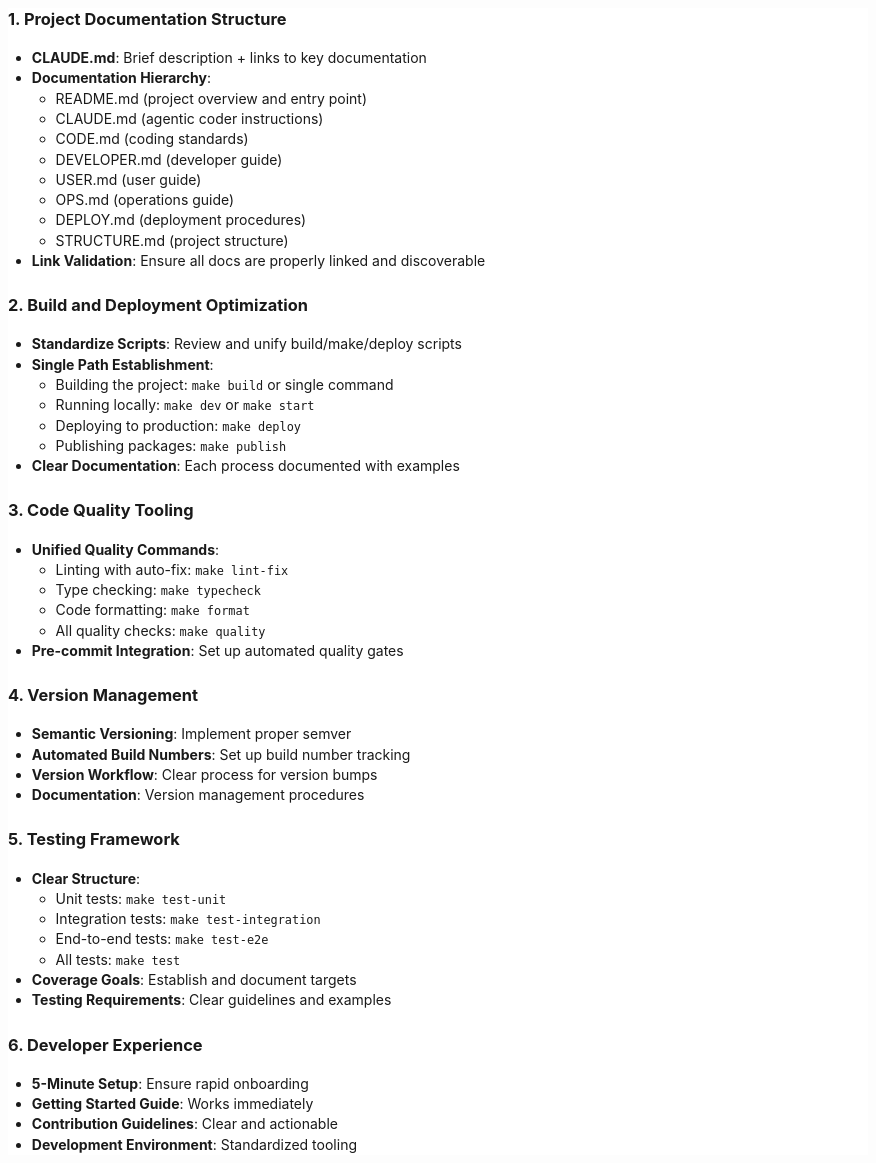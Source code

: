 ### 1. Project Documentation Structure
- **CLAUDE.md**: Brief description + links to key documentation
- **Documentation Hierarchy**:
  - README.md (project overview and entry point)
  - CLAUDE.md (agentic coder instructions)
  - CODE.md (coding standards)
  - DEVELOPER.md (developer guide)
  - USER.md (user guide)
  - OPS.md (operations guide)
  - DEPLOY.md (deployment procedures)
  - STRUCTURE.md (project structure)
- **Link Validation**: Ensure all docs are properly linked and discoverable

### 2. Build and Deployment Optimization
- **Standardize Scripts**: Review and unify build/make/deploy scripts
- **Single Path Establishment**:
  - Building the project: `make build` or single command
  - Running locally: `make dev` or `make start`
  - Deploying to production: `make deploy`
  - Publishing packages: `make publish`
- **Clear Documentation**: Each process documented with examples

### 3. Code Quality Tooling
- **Unified Quality Commands**:
  - Linting with auto-fix: `make lint-fix`
  - Type checking: `make typecheck`
  - Code formatting: `make format`
  - All quality checks: `make quality`
- **Pre-commit Integration**: Set up automated quality gates

### 4. Version Management
- **Semantic Versioning**: Implement proper semver
- **Automated Build Numbers**: Set up build number tracking
- **Version Workflow**: Clear process for version bumps
- **Documentation**: Version management procedures

### 5. Testing Framework
- **Clear Structure**:
  - Unit tests: `make test-unit`
  - Integration tests: `make test-integration`
  - End-to-end tests: `make test-e2e`
  - All tests: `make test`
- **Coverage Goals**: Establish and document targets
- **Testing Requirements**: Clear guidelines and examples

### 6. Developer Experience
- **5-Minute Setup**: Ensure rapid onboarding
- **Getting Started Guide**: Works immediately
- **Contribution Guidelines**: Clear and actionable
- **Development Environment**: Standardized tooling
